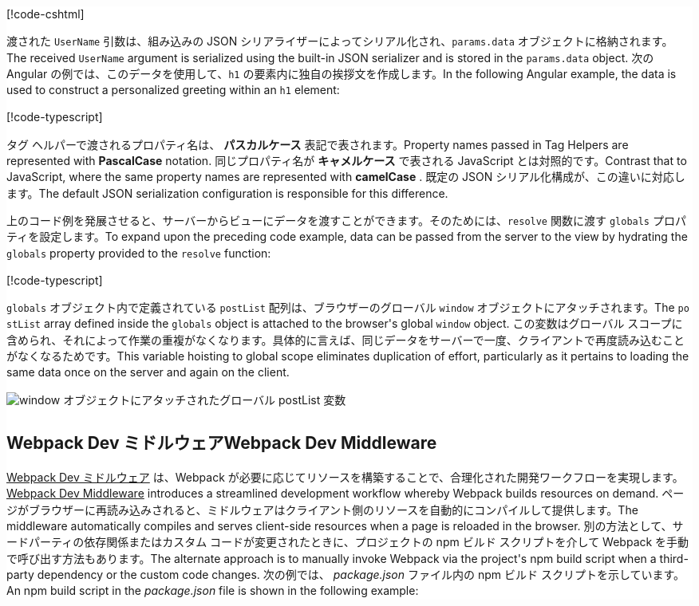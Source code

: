 [!code-cshtml[](../client-side/spa-services/sample/SpaServicesSampleApp/Views/Home/Index.cshtml?range=9-12)]

<span data-ttu-id="2b192-160">渡された `UserName` 引数は、組み込みの JSON シリアライザーによってシリアル化され、`params.data` オブジェクトに格納されます。</span><span class="sxs-lookup"><span data-stu-id="2b192-160">The received `UserName` argument is serialized using the built-in JSON serializer and is stored in the `params.data` object.</span></span> <span data-ttu-id="2b192-161">次の Angular の例では、このデータを使用して、`h1` の要素内に独自の挨拶文を作成します。</span><span class="sxs-lookup"><span data-stu-id="2b192-161">In the following Angular example, the data is used to construct a personalized greeting within an `h1` element:</span></span>

[!code-typescript[](../client-side/spa-services/sample/SpaServicesSampleApp/ClientApp/boot-server.ts?range=6,10-21,38-52,79-)]

<span data-ttu-id="2b192-162">タグ ヘルパーで渡されるプロパティ名は、 **パスカルケース** 表記で表されます。</span><span class="sxs-lookup"><span data-stu-id="2b192-162">Property names passed in Tag Helpers are represented with **PascalCase** notation.</span></span> <span data-ttu-id="2b192-163">同じプロパティ名が **キャメルケース** で表される JavaScript とは対照的です。</span><span class="sxs-lookup"><span data-stu-id="2b192-163">Contrast that to JavaScript, where the same property names are represented with **camelCase** .</span></span> <span data-ttu-id="2b192-164">既定の JSON シリアル化構成が、この違いに対応します。</span><span class="sxs-lookup"><span data-stu-id="2b192-164">The default JSON serialization configuration is responsible for this difference.</span></span>

<span data-ttu-id="2b192-165">上のコード例を発展させると、サーバーからビューにデータを渡すことができます。そのためには、`resolve` 関数に渡す `globals` プロパティを設定します。</span><span class="sxs-lookup"><span data-stu-id="2b192-165">To expand upon the preceding code example, data can be passed from the server to the view by hydrating the `globals` property provided to the `resolve` function:</span></span>

[!code-typescript[](../client-side/spa-services/sample/SpaServicesSampleApp/ClientApp/boot-server.ts?range=6,10-21,57-77,79-)]

<span data-ttu-id="2b192-166">`globals` オブジェクト内で定義されている `postList` 配列は、ブラウザーのグローバル `window` オブジェクトにアタッチされます。</span><span class="sxs-lookup"><span data-stu-id="2b192-166">The `postList` array defined inside the `globals` object is attached to the browser's global `window` object.</span></span> <span data-ttu-id="2b192-167">この変数はグローバル スコープに含められ、それによって作業の重複がなくなります。具体的に言えば、同じデータをサーバーで一度、クライアントで再度読み込むことがなくなるためです。</span><span class="sxs-lookup"><span data-stu-id="2b192-167">This variable hoisting to global scope eliminates duplication of effort, particularly as it pertains to loading the same data once on the server and again on the client.</span></span>

![window オブジェクトにアタッチされたグローバル postList 変数](spa-services/_static/global_variable.png)

## <a name="webpack-dev-middleware"></a><span data-ttu-id="2b192-169">Webpack Dev ミドルウェア</span><span class="sxs-lookup"><span data-stu-id="2b192-169">Webpack Dev Middleware</span></span>

<span data-ttu-id="2b192-170">[Webpack Dev ミドルウェア](https://webpack.js.org/guides/development/#using-webpack-dev-middleware) は、Webpack が必要に応じてリソースを構築することで、合理化された開発ワークフローを実現します。</span><span class="sxs-lookup"><span data-stu-id="2b192-170">[Webpack Dev Middleware](https://webpack.js.org/guides/development/#using-webpack-dev-middleware) introduces a streamlined development workflow whereby Webpack builds resources on demand.</span></span> <span data-ttu-id="2b192-171">ページがブラウザーに再読み込みされると、ミドルウェアはクライアント側のリソースを自動的にコンパイルして提供します。</span><span class="sxs-lookup"><span data-stu-id="2b192-171">The middleware automatically compiles and serves client-side resources when a page is reloaded in the browser.</span></span> <span data-ttu-id="2b192-172">別の方法として、サードパーティの依存関係またはカスタム コードが変更されたときに、プロジェクトの npm ビルド スクリプトを介して Webpack を手動で呼び出す方法もあります。</span><span class="sxs-lookup"><span data-stu-id="2b192-172">The alternate approach is to manually invoke Webpack via the project's npm build script when a third-party dependency or the custom code changes.</span></span> <span data-ttu-id="2b192-173">次の例では、 *package.json* ファイル内の npm ビルド スクリプトを示しています。</span><span class="sxs-lookup"><span data-stu-id="2b192-173">An npm build script in the *package.json* file is shown in the following example:</span></span>
